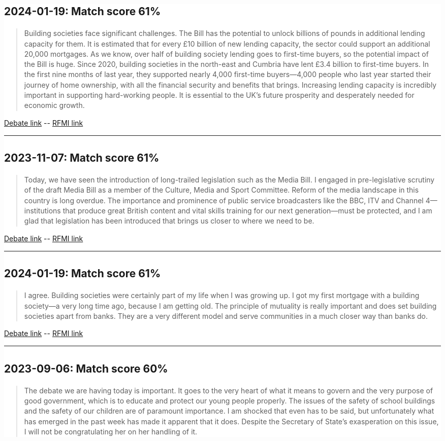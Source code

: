 

## 2024-01-19: Match score 61%

>Building societies face significant challenges. The Bill has the potential to unlock billions of pounds in additional lending capacity for them. It is estimated that for every £10 billion of new lending capacity, the sector could support an additional 20,000 mortgages. As we know, over half of building society lending goes to first-time buyers, so the potential impact of the Bill is huge. Since 2020, building societies in the north-east and Cumbria have lent £3.4 billion to first-time buyers. In the first nine months of last year, they supported nearly 4,000 first-time buyers—4,000 people who last year started their journey of home ownership, with all the financial security and benefits that brings. Increasing lending capacity is incredibly important in supporting hard-working people. It is essential to the UK’s future prosperity and desperately needed for economic growth.

[Debate link](https://www.theyworkforyou.com/debates/?id=2024-01-19b.1133.1)  --  [RFMI link](https://www.theyworkforyou.com/mp/24710/register)


---



## 2023-11-07: Match score 61%

>Today, we have seen the introduction of long-trailed legislation such as the Media Bill. I engaged in pre-legislative scrutiny of the draft Media Bill as a member of the Culture, Media and Sport Committee. Reform of the media landscape in this country is long overdue. The importance and prominence of public service broadcasters like the BBC, ITV and Channel 4—institutions that produce great British content and vital skills training for our next generation—must be protected, and I am glad that legislation has been introduced that brings us closer to where we need to be.

[Debate link](https://www.theyworkforyou.com/debates/?id=2023-11-07d.61.0)  --  [RFMI link](https://www.theyworkforyou.com/mp/24710/register)


---



## 2024-01-19: Match score 61%

>I agree. Building societies were certainly part of my life when I was growing up. I got my first mortgage with a building society—a very long time ago, because I am getting old. The principle of mutuality is really important and does set building societies apart from banks. They are a very different model and serve communities in a much closer way than banks do.

[Debate link](https://www.theyworkforyou.com/debates/?id=2024-01-19b.1133.1)  --  [RFMI link](https://www.theyworkforyou.com/mp/24710/register)


---



## 2023-09-06: Match score 60%

>The debate we are having today is important. It goes to the very heart of what it means to govern and the very purpose of good government, which is to educate and protect our young people properly. The issues of the safety of school buildings and the safety of our children are of paramount importance. I am shocked that even has to be said, but unfortunately what has emerged in the past week has made it apparent that it does. Despite the Secretary of State’s exasperation on this issue, I will not be congratulating her on her handling of it.
